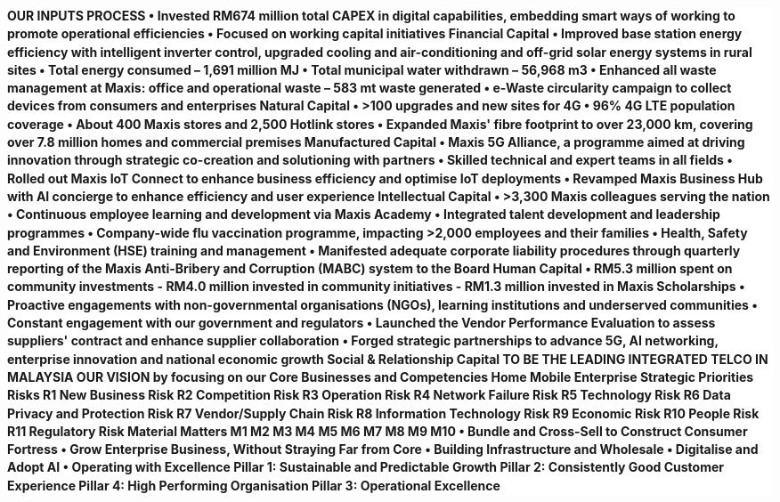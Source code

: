 #### **OUR INPUTS PROCESS** • Invested RM674 million total CAPEX in digital capabilities, embedding smart ways of working to promote operational efficiencies • Focused on working capital initiatives **Financial Capital** • Improved base station energy efficiency with intelligent inverter control, upgraded cooling and air-conditioning and off-grid solar energy systems in rural sites • Total energy consumed – 1,691 million MJ • Total municipal water withdrawn – 56,968 m3 • Enhanced all waste management at Maxis: office and operational waste – 583 mt waste generated • e-Waste circularity campaign to collect devices from consumers and enterprises **Natural Capital** • >100 upgrades and new sites for 4G • 96% 4G LTE population coverage • About 400 Maxis stores and 2,500 Hotlink stores • Expanded Maxis' fibre footprint to over 23,000 km, covering over 7.8 million homes and commercial premises **Manufactured Capital** • Maxis 5G Alliance, a programme aimed at driving innovation through strategic co-creation and solutioning with partners • Skilled technical and expert teams in all fields • Rolled out Maxis IoT Connect to enhance business efficiency and optimise IoT deployments • Revamped Maxis Business Hub with AI concierge to enhance efficiency and user experience **Intellectual Capital** • >3,300 Maxis colleagues serving the nation • Continuous employee learning and development via Maxis Academy • Integrated talent development and leadership programmes • Company-wide flu vaccination programme, impacting >2,000 employees and their families • Health, Safety and Environment (HSE) training and management • Manifested adequate corporate liability procedures through quarterly reporting of the Maxis Anti-Bribery and Corruption (MABC) system to the Board **Human Capital** • RM5.3 million spent on community investments - RM4.0 million invested in community initiatives - RM1.3 million invested in Maxis Scholarships • Proactive engagements with non-governmental organisations (NGOs), learning institutions and underserved communities • Constant engagement with our government and regulators • Launched the Vendor Performance Evaluation to assess suppliers' contract and enhance supplier collaboration • Forged strategic partnerships to advance 5G, AI networking, enterprise innovation and national economic growth **Social & Relationship Capital TO BE THE LEADING INTEGRATED TELCO IN MALAYSIA OUR VISION by focusing on our Core Businesses and Competencies Home Mobile Enterprise Strategic Priorities Risks R1** New Business Risk **R2** Competition Risk **R3** Operation Risk **R4** Network Failure Risk **R5** Technology Risk **R6** Data Privacy and Protection Risk **R7** Vendor/Supply Chain Risk **R8** Information Technology Risk **R9** Economic Risk **R10** People Risk **R11** Regulatory Risk **Material Matters M1 M2 M3 M4 M5 M6 M7 M8 M9 M10 • Bundle and Cross-Sell to Construct Consumer Fortress • Grow Enterprise Business, Without Straying Far from Core • Building Infrastructure and Wholesale • Digitalise and Adopt AI • Operating with Excellence** Pillar 1: **Sustainable and Predictable Growth** Pillar 2: **Consistently Good Customer Experience** Pillar 4: **High Performing Organisation** Pillar 3: **Operational Excellence**
